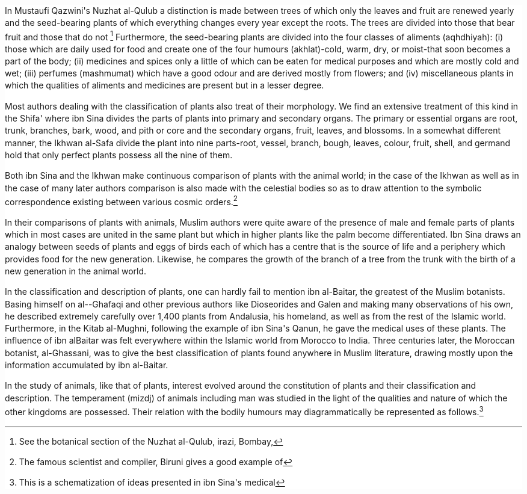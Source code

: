In Mustaufi Qazwini's Nuzhat al-Qulub a distinction is made between
trees of which only the leaves and fruit are renewed yearly and the
seed-bearing plants of which everything changes every year except the
roots. The trees are divided into those that bear fruit and those that
do not [^32] Furthermore, the seed-bearing plants are divided into the
four classes of aliments (aqhdhiyah): (i) those which are daily used for
food and create one of the four humours (akhlat)-cold, warm, dry, or
moist-that soon becomes a part of the body; (ii) medicines and spices
only a little of which can be eaten for medical purposes and which are
mostly cold and wet; (iii) perfumes (mashmumat) which have a good odour
and are derived mostly from flowers; and (iv) miscellaneous plants in
which the qualities of aliments and medicines are present but in a
lesser degree.

Most authors dealing with the classification of plants also treat of
their morphology. We find an extensive treatment of this kind in the
Shifa' where ibn Sina divides the parts of plants into primary and
secondary organs. The primary or essential organs are root, trunk,
branches, bark, wood, and pith or core and the secondary organs, fruit,
leaves, and blossoms. In a somewhat different manner, the Ikhwan al-Safa
divide the plant into nine parts-root, vessel, branch, bough, leaves,
colour, fruit, shell, and germ­and hold that only perfect plants possess
all the nine of them.

Both ibn Sina and the Ikhwan make continuous comparison of plants with
the animal world; in the case of the Ikhwan as well as in the case of
many later authors comparison is also made with the celestial bodies so
as to draw at­tention to the symbolic correspondence existing between
various cosmic orders.[^33]

In their comparisons of plants with animals, Muslim authors were quite
aware of the presence of male and female parts of plants which in most
cases are united in the same plant but which in higher plants like the
palm become differentiated. Ibn Sina draws an analogy between seeds of
plants and eggs of birds each of which has a centre that is the source
of life and a periphery which provides food for the new generation.
Likewise, he compares the growth of the branch of a tree from the trunk
with the birth of a new generation in the animal world.

In the classification and description of plants, one can hardly fail to
men­tion ibn al-Baitar, the greatest of the Muslim botanists. Basing
himself on al--Ghafaqi and other previous authors like Dioseorides and
Galen and making many observations of his own, he described extremely
carefully over 1,400 plants from Andalusia, his homeland, as well as
from the rest of the Islamic world. Furthermore, in the Kitab al-Mughni,
following the example of ibn Sina's Qanun, he gave the medical uses of
these plants. The influence of ibn al­Baitar was felt everywhere within
the Islamic world from Morocco to India. Three centuries later, the
Moroccan botanist, al-Ghassani, was to give the best classification of
plants found anywhere in Muslim literature, drawing mostly upon the
information accumulated by ibn al-Baitar.

In the study of animals, like that of plants, interest evolved around
the constitution of plants and their classification and description. The
tempera­ment (mizdj) of animals including man was studied in the light
of the qualities and nature of which the other kingdoms are possessed.
Their relation with the bodily humours may diagrammatically be
represented as follows.[^34]


[^1]: By cosmological sciences we mean all sciences dealing with the
[^2]: See Seyyed Hossein Nasr, introduction to the section on “Muslim
[^3]: But in this chapter we are concerned only with botany and zoology.
[^4]: The medieval Christian scientists had a similar aim in view when
[^5]: Our argument does not seek to make knowledge subservient to
[^6]: Many medieval authors, especially certain alchemists, were quite
[^7]: It is difficult for many to conceive of the possibility that
[^8]: For general information regarding these and other authors whose
[^9]: Muslim natural historians not only divided the earth into several
[^10]: Regarding the internal constitution of animals, perhaps no book
[^11]: See S. Mahdihassan, “Chemistry, a Product of Chinese Culture,”
[^12]: See P. Kraus, Jabir Ibn Hayyan, 2 Vols., Imprimerie de l'Institut
[^13]: A. Mingana, Encyclopaedia of Philosophical Sciences as Taught in
[^14]: An interesting section of the Rasa'il dealing with the discussion
[^15]: See J. Stephenson, “The Zoological Section of the Nuzhat
[^16]: This famous book of tales about the animals is the Sanskrit
[^17]: This genre of writing has continued to recent times. A work
[^18]: By “exclusive” we do not mean so strict a limitation of the
[^19]: Ibn Khaldum in referring to this book writes that “people learned
[^20]: M. Hamidullah, “Dinawari's Encyclopaedia Botanica (Kitab
[^21]: This sixth/twelfth-century Maghribi botanist lies given some of
[^22]: His two most important books are the Kitab al-Jami' ft al-Adwiyat
[^23]: These are not elements in the modern sense but rather the
[^24]: The union of the soul, which in Muslim cosmology lies above the
[^25]: Although minerals have been considered by many Muslim authors to
[^26]: “Although plants are obvious and visible creations, the causes of
[^27]: We are following here the teaching of the Ikhwan, but these views
[^28]: The Ikhwan have a most interesting section in their Rasa'il in
[^29]: The most thorough discussion of the vegetative and animal souls
[^30]: For a summary of ibn Sind's views on the souls and their
[^31]: In general, the Muslims depended more upon the Greeks in the
[^32]: See the botanical section of the Nuzhat al-Qulub, irazi, Bombay,
[^33]: The famous scientist and compiler, Biruni gives a good example of
[^34]: This is a schematization of ideas presented in ibn Sina's medical
[^35]: Mustaufi Qazwini in the Nuzhat al-Qulub follows a somewhat
[^36]: They may be said to symbolize psychic forces.
[^37]: A similar account is to be found in the Rasa'il of the Ikhwan
[^38]: We see in Qazwini's writings a good example of the blending of
[^39]: Damiri also interrupts his discussion of animals at several
[^40]: A beautiful expression of this doctrine appears in the Mathnawi